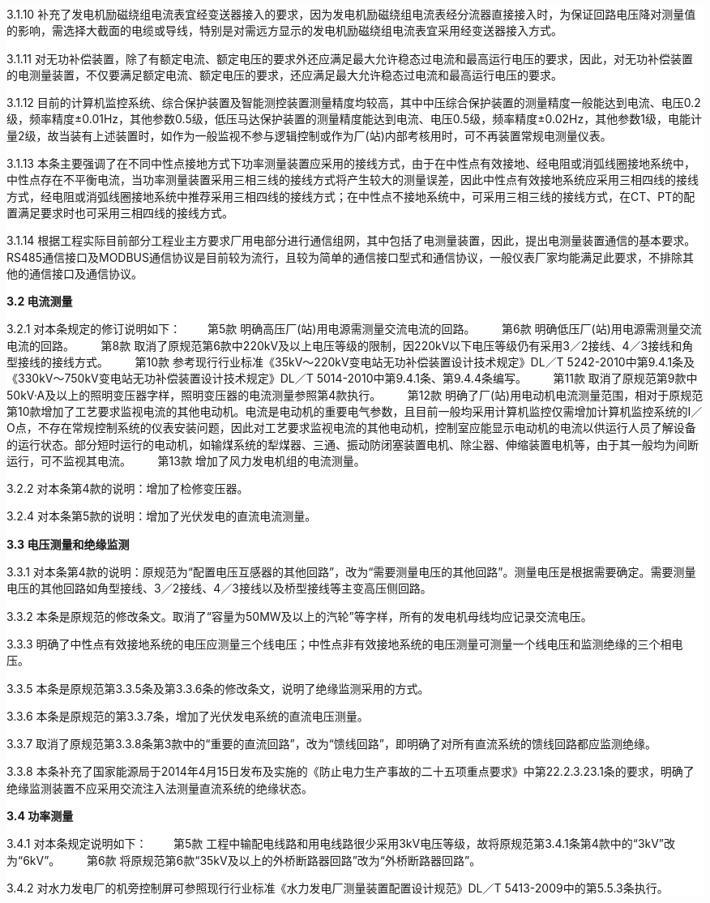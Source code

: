 3\.1.10 补充了发电机励磁绕组电流表宜经变送器接入的要求，因为发电机励磁绕组电流表经分流器直接接入时，为保证回路电压降对测量值的影响，需选择大截面的电缆或导线，特别是对需远方显示的发电机励磁绕组电流表宜采用经变送器接入方式。

3\.1.11 对无功补偿装置，除了有额定电流、额定电压的要求外还应满足最大允许稳态过电流和最高运行电压的要求，因此，对无功补偿装置的电测量装置，不仅要满足额定电流、额定电压的要求，还应满足最大允许稳态过电流和最高运行电压的要求。

3\.1.12 目前的计算机监控系统、综合保护装置及智能测控装置测量精度均较高，其中中压综合保护装置的测量精度一般能达到电流、电压0.2级，频率精度±0.01Hz，其他参数0.5级，低压马达保护装置的测量精度能达到电流、电压0.5级，频率精度±0.02Hz，其他参数1级，电能计量2级，故当装有上述装置时，如作为一般监视不参与逻辑控制或作为厂(站)内部考核用时，可不再装置常规电测量仪表。

3\.1.13 本条主要强调了在不同中性点接地方式下功率测量装置应采用的接线方式，由于在中性点有效接地、经电阻或消弧线圈接地系统中，中性点存在不平衡电流，当功率测量装置采用三相三线的接线方式将产生较大的测量误差，因此中性点有效接地系统应采用三相四线的接线方式，经电阻或消弧线圈接地系统中推荐采用三相四线的接线方式；在中性点不接地系统中，可采用三相三线的接线方式，在CT、PT的配置满足要求时也可采用三相四线的接线方式。

3\.1.14 根据工程实际目前部分工程业主方要求厂用电部分进行通信组网，其中包括了电测量装置，因此，提出电测量装置通信的基本要求。RS485通信接口及MODBUS通信协议是目前较为流行，且较为简单的通信接口型式和通信协议，一般仪表厂家均能满足此要求，不排除其他的通信接口及通信协议。

**3.2 电流测量**

3\.2.1 对本条规定的修订说明如下：
`    `第5款 明确高压厂(站)用电源需测量交流电流的回路。
`    `第6款 明确低压厂(站)用电源需测量交流电流的回路。
`    `第8款 取消了原规范第6款中220kV及以上电压等级的限制，因220kV以下电压等级仍有采用3／2接线、4／3接线和角型接线的接线方式。
`    `第10款 参考现行行业标准《35kV～220kV变电站无功补偿装置设计技术规定》DL／T 5242-2010中第9.4.1条及《330kV～750kV变电站无功补偿装置设计技术规定》DL／T 5014-2010中第9.4.1条、第9.4.4条编写。
`    `第11款 取消了原规范第9款中50kV·A及以上的照明变压器字样，照明变压器的电流测量参照第4款执行。
`    `第12款 明确了厂(站)用电动机电流测量范围，相对于原规范第10款增加了工艺要求监视电流的其他电动机。电流是电动机的重要电气参数，且目前一般均采用计算机监控仅需增加计算机监控系统的I／O点，不存在常规控制系统的仪表安装问题，因此对工艺要求监视电流的其他电动机，控制室应能显示电动机的电流以供运行人员了解设备的运行状态。部分短时运行的电动机，如输煤系统的犁煤器、三通、振动防闭塞装置电机、除尘器、伸缩装置电机等，由于其一般均为间断运行，可不监视其电流。
`    `第13款 增加了风力发电机组的电流测量。

3\.2.2 对本条第4款的说明：增加了检修变压器。

3\.2.4 对本条第5款的说明：增加了光伏发电的直流电流测量。

**3.3 电压测量和绝缘监测**

3\.3.1 对本条第4款的说明：原规范为“配置电压互感器的其他回路”，改为“需要测量电压的其他回路”。测量电压是根据需要确定。需要测量电压的其他回路如角型接线、3／2接线、4／3接线以及桥型接线等主变高压侧回路。

3\.3.2 本条是原规范的修改条文。取消了“容量为50MW及以上的汽轮”等字样，所有的发电机母线均应记录交流电压。

3\.3.3 明确了中性点有效接地系统的电压应测量三个线电压；中性点非有效接地系统的电压测量可测量一个线电压和监测绝缘的三个相电压。

3\.3.5 本条是原规范第3.3.5条及第3.3.6条的修改条文，说明了绝缘监测采用的方式。

3\.3.6 本条是原规范的第3.3.7条，增加了光伏发电系统的直流电压测量。

3\.3.7 取消了原规范第3.3.8条第3款中的“重要的直流回路”，改为“馈线回路”，即明确了对所有直流系统的馈线回路都应监测绝缘。

3\.3.8 本条补充了国家能源局于2014年4月15日发布及实施的《防止电力生产事故的二十五项重点要求》中第22.2.3.23.1条的要求，明确了绝缘监测装置不应采用交流注入法测量直流系统的绝缘状态。

**3.4 功率测量**

3\.4.1 对本条规定说明如下：
`    `第5款 工程中输配电线路和用电线路很少采用3kV电压等级，故将原规范第3.4.1条第4款中的“3kV”改为“6kV”。
`    `第6款 将原规范第6款“35kV及以上的外桥断路器回路”改为“外桥断路器回路”。

3\.4.2 对水力发电厂的机旁控制屏可参照现行行业标准《水力发电厂测量装置配置设计规范》DL／T 5413-2009中的第5.5.3条执行。
